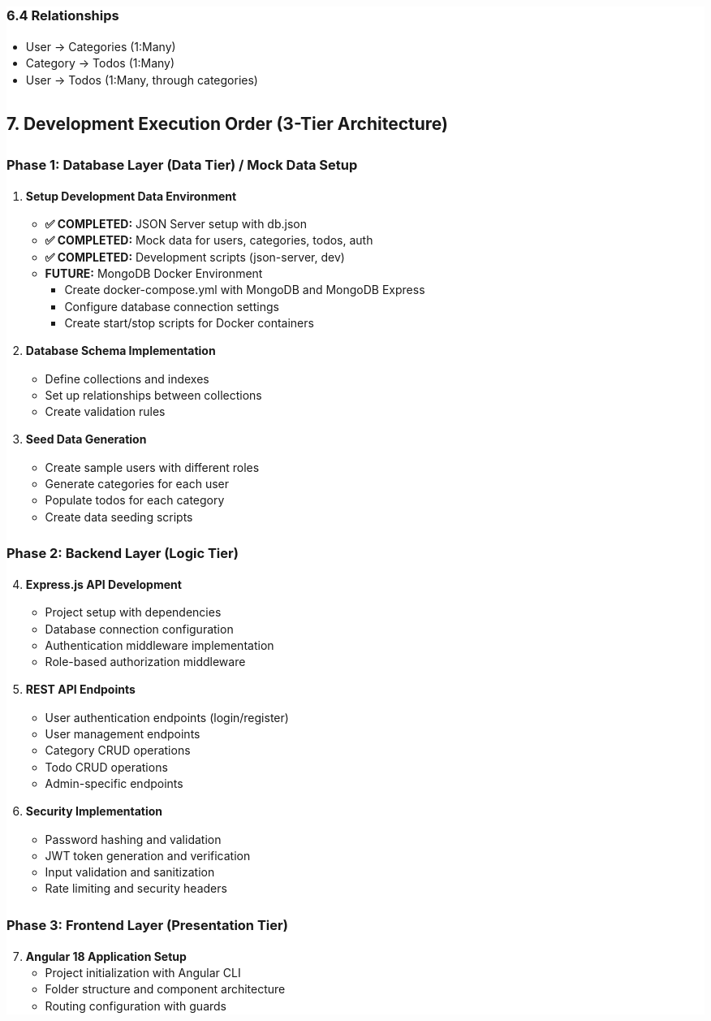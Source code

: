### 6.4 Relationships
- User → Categories (1:Many)
- Category → Todos (1:Many)
- User → Todos (1:Many, through categories)

## 7. Development Execution Order (3-Tier Architecture)

### Phase 1: Database Layer (Data Tier) / Mock Data Setup
1. **Setup Development Data Environment**
   - **✅ COMPLETED:** JSON Server setup with db.json
   - **✅ COMPLETED:** Mock data for users, categories, todos, auth
   - **✅ COMPLETED:** Development scripts (json-server, dev)
   - **FUTURE:** MongoDB Docker Environment
     - Create docker-compose.yml with MongoDB and MongoDB Express
     - Configure database connection settings
     - Create start/stop scripts for Docker containers

2. **Database Schema Implementation**
   - Define collections and indexes
   - Set up relationships between collections
   - Create validation rules

3. **Seed Data Generation**
   - Create sample users with different roles
   - Generate categories for each user
   - Populate todos for each category
   - Create data seeding scripts

### Phase 2: Backend Layer (Logic Tier)
4. **Express.js API Development**
   - Project setup with dependencies
   - Database connection configuration
   - Authentication middleware implementation
   - Role-based authorization middleware

5. **REST API Endpoints**
   - User authentication endpoints (login/register)
   - User management endpoints
   - Category CRUD operations
   - Todo CRUD operations
   - Admin-specific endpoints

6. **Security Implementation**
   - Password hashing and validation
   - JWT token generation and verification
   - Input validation and sanitization
   - Rate limiting and security headers

### Phase 3: Frontend Layer (Presentation Tier)
7. **Angular 18 Application Setup**
   - Project initialization with Angular CLI
   - Folder structure and component architecture
   - Routing configuration with guards
